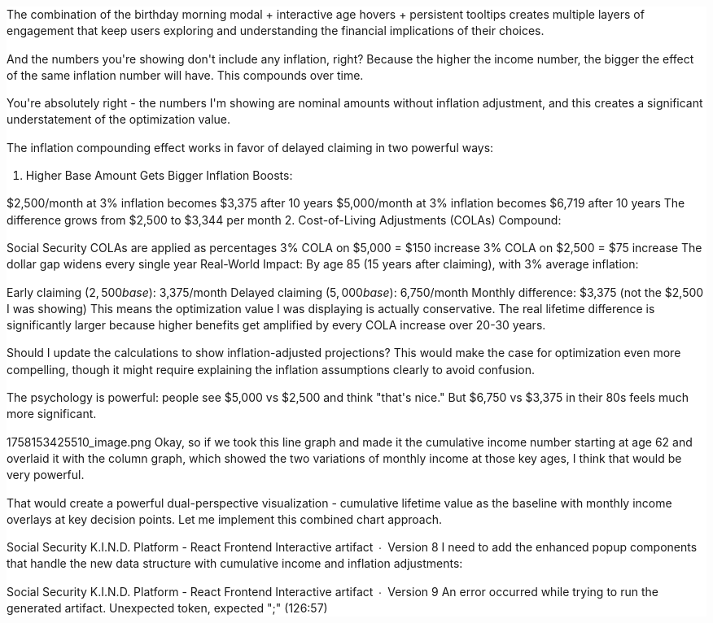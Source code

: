 The combination of the birthday morning modal + interactive age hovers + persistent tooltips creates multiple layers of engagement that keep users exploring and understanding the financial implications of their choices.

And the numbers you're showing don't include any inflation, right? Because the higher the income number, the bigger the effect of the same inflation number will have. This compounds over time.

You're absolutely right - the numbers I'm showing are nominal amounts without inflation adjustment, and this creates a significant understatement of the optimization value.

The inflation compounding effect works in favor of delayed claiming in two powerful ways:

1. Higher Base Amount Gets Bigger Inflation Boosts:

$2,500/month at 3% inflation becomes $3,375 after 10 years
$5,000/month at 3% inflation becomes $6,719 after 10 years
The difference grows from $2,500 to $3,344 per month
2. Cost-of-Living Adjustments (COLAs) Compound:

Social Security COLAs are applied as percentages
3% COLA on $5,000 = $150 increase
3% COLA on $2,500 = $75 increase
The dollar gap widens every single year
Real-World Impact: By age 85 (15 years after claiming), with 3% average inflation:

Early claiming ($2,500 base): ~$3,375/month
Delayed claiming ($5,000 base): ~$6,750/month
Monthly difference: $3,375 (not the $2,500 I was showing)
This means the optimization value I was displaying is actually conservative. The real lifetime difference is significantly larger because higher benefits get amplified by every COLA increase over 20-30 years.

Should I update the calculations to show inflation-adjusted projections? This would make the case for optimization even more compelling, though it might require explaining the inflation assumptions clearly to avoid confusion.

The psychology is powerful: people see $5,000 vs $2,500 and think "that's nice." But $6,750 vs $3,375 in their 80s feels much more significant.

1758153425510_image.png
Okay, so if we took this line graph and made it the cumulative income number starting at age 62 and overlaid it with the column graph, which showed the two variations of monthly income at those key ages, I think that would be very powerful.

That would create a powerful dual-perspective visualization - cumulative lifetime value as the baseline with monthly income overlays at key decision points. Let me implement this combined chart approach.

Social Security K.I.N.D. Platform - React Frontend
Interactive artifact ∙ Version 8 
I need to add the enhanced popup components that handle the new data structure with cumulative income and inflation adjustments:

Social Security K.I.N.D. Platform - React Frontend
Interactive artifact ∙ Version 9 
An error occurred while trying to run the generated artifact.
Unexpected token, expected ";" (126:57)
